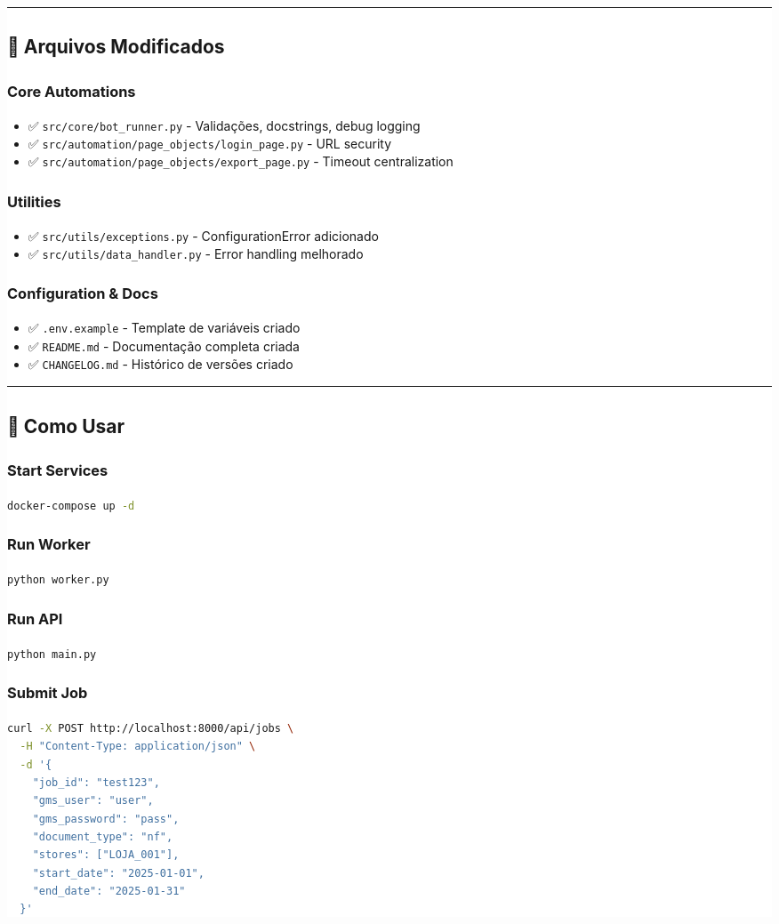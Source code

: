 
---

## 🔧 Arquivos Modificados

### Core Automations
- ✅ `src/core/bot_runner.py` - Validações, docstrings, debug logging
- ✅ `src/automation/page_objects/login_page.py` - URL security
- ✅ `src/automation/page_objects/export_page.py` - Timeout centralization

### Utilities
- ✅ `src/utils/exceptions.py` - ConfigurationError adicionado
- ✅ `src/utils/data_handler.py` - Error handling melhorado

### Configuration & Docs
- ✅ `.env.example` - Template de variáveis criado
- ✅ `README.md` - Documentação completa criada
- ✅ `CHANGELOG.md` - Histórico de versões criado

---

## 🚀 Como Usar

### Start Services
```bash
docker-compose up -d
```

### Run Worker
```bash
python worker.py
```

### Run API
```bash
python main.py
```

### Submit Job
```bash
curl -X POST http://localhost:8000/api/jobs \
  -H "Content-Type: application/json" \
  -d '{
    "job_id": "test123",
    "gms_user": "user",
    "gms_password": "pass",
    "document_type": "nf",
    "stores": ["LOJA_001"],
    "start_date": "2025-01-01",
    "end_date": "2025-01-31"
  }'
```
